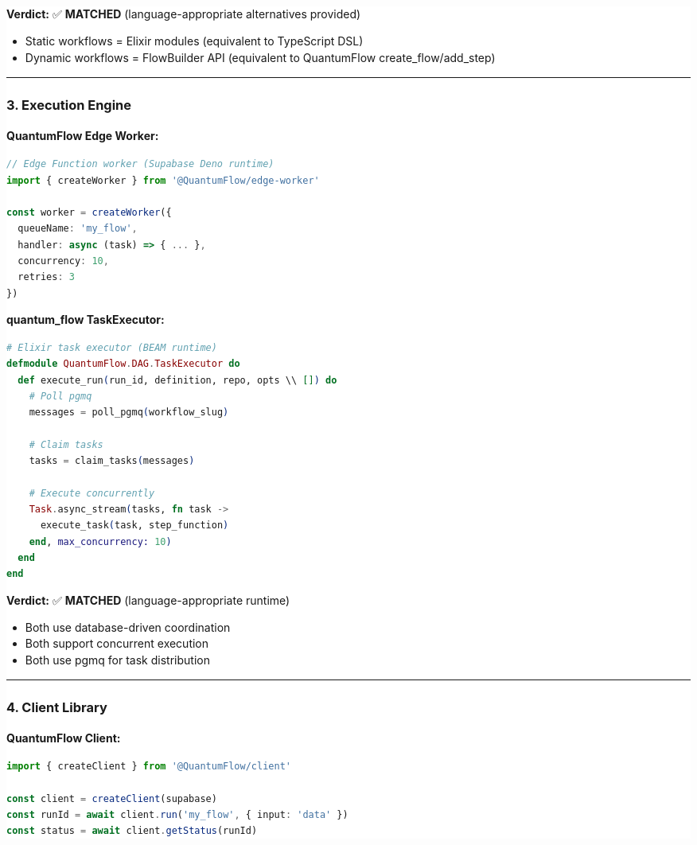 **Verdict:** ✅ **MATCHED** (language-appropriate alternatives provided)
- Static workflows = Elixir modules (equivalent to TypeScript DSL)
- Dynamic workflows = FlowBuilder API (equivalent to QuantumFlow create_flow/add_step)

---

### 3. Execution Engine

**QuantumFlow Edge Worker:**
```typescript
// Edge Function worker (Supabase Deno runtime)
import { createWorker } from '@QuantumFlow/edge-worker'

const worker = createWorker({
  queueName: 'my_flow',
  handler: async (task) => { ... },
  concurrency: 10,
  retries: 3
})
```

**quantum_flow TaskExecutor:**
```elixir
# Elixir task executor (BEAM runtime)
defmodule QuantumFlow.DAG.TaskExecutor do
  def execute_run(run_id, definition, repo, opts \\ []) do
    # Poll pgmq
    messages = poll_pgmq(workflow_slug)

    # Claim tasks
    tasks = claim_tasks(messages)

    # Execute concurrently
    Task.async_stream(tasks, fn task ->
      execute_task(task, step_function)
    end, max_concurrency: 10)
  end
end
```

**Verdict:** ✅ **MATCHED** (language-appropriate runtime)
- Both use database-driven coordination
- Both support concurrent execution
- Both use pgmq for task distribution

---

### 4. Client Library

**QuantumFlow Client:**
```typescript
import { createClient } from '@QuantumFlow/client'

const client = createClient(supabase)
const runId = await client.run('my_flow', { input: 'data' })
const status = await client.getStatus(runId)
```
